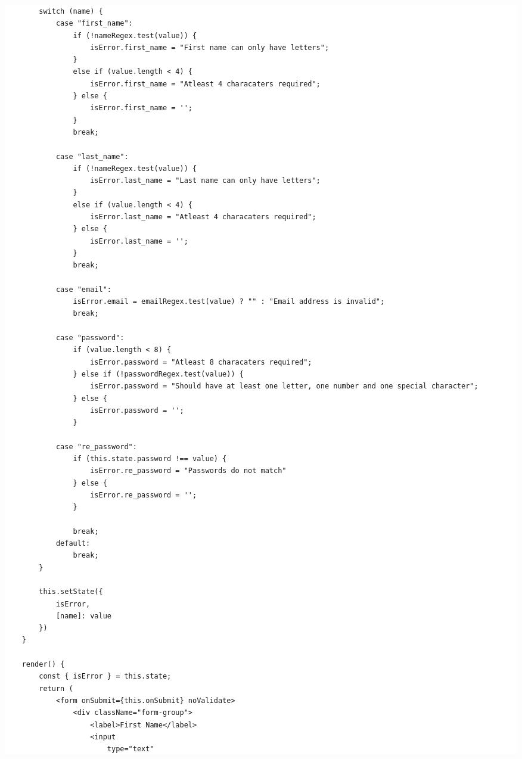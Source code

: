 ```
        switch (name) {
            case "first_name":
                if (!nameRegex.test(value)) {
                    isError.first_name = "First name can only have letters";
                }
                else if (value.length < 4) {
                    isError.first_name = "Atleast 4 characaters required";
                } else {
                    isError.first_name = '';
                }
                break;

            case "last_name":
                if (!nameRegex.test(value)) {
                    isError.last_name = "Last name can only have letters";
                }
                else if (value.length < 4) {
                    isError.last_name = "Atleast 4 characaters required";
                } else {
                    isError.last_name = '';
                }
                break;

            case "email":
                isError.email = emailRegex.test(value) ? "" : "Email address is invalid";
                break;

            case "password":
                if (value.length < 8) {
                    isError.password = "Atleast 8 characaters required";
                } else if (!passwordRegex.test(value)) {
                    isError.password = "Should have at least one letter, one number and one special character";
                } else {
                    isError.password = '';
                }

            case "re_password":
                if (this.state.password !== value) {
                    isError.re_password = "Passwords do not match"
                } else {
                    isError.re_password = '';
                }

                break;
            default:
                break;
        }

        this.setState({
            isError,
            [name]: value
        })
    }

    render() {
        const { isError } = this.state;
        return (
            <form onSubmit={this.onSubmit} noValidate>
                <div className="form-group">
                    <label>First Name</label>
                    <input
                        type="text"
```